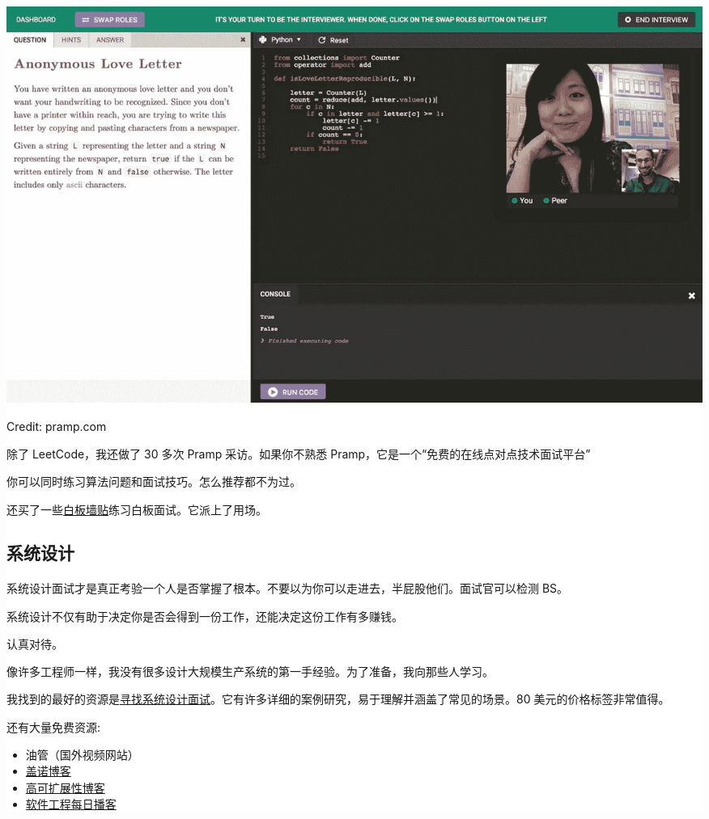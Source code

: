 ![](img/f48596ee9aa61190f22f4211fe0e3725.png)

Credit: pramp.com

除了 LeetCode，我还做了 30 多次 Pramp 采访。如果你不熟悉 Pramp，它是一个“免费的在线点对点技术面试平台”

你可以同时练习算法问题和面试技巧。怎么推荐都不为过。

还买了一些[白板墙贴](https://www.amazon.com/Life-Party-Adhesive-Whiteboard-Calendar/dp/B01LWNFD90/ref=sr_1_1?ie=UTF8&qid=1522084651&sr=8-1&keywords=whiteboard+wall+tape)练习白板面试。它派上了用场。

## 系统设计

系统设计面试才是真正考验一个人是否掌握了根本。不要以为你可以走进去，半屁股他们。面试官可以检测 BS。

系统设计不仅有助于决定你是否会得到一份工作，还能决定这份工作有多赚钱。

认真对待。

像许多工程师一样，我没有很多设计大规模生产系统的第一手经验。为了准备，我向那些人学习。

我找到的最好的资源是[寻找系统设计面试](https://www.educative.io/collection/5668639101419520/5649050225344512)。它有许多详细的案例研究，易于理解并涵盖了常见的场景。80 美元的价格标签非常值得。

还有大量免费资源:

*   油管（国外视频网站）
*   [盖诺博客](http://blog.gainlo.co/)
*   [高可扩展性博客](http://highscalability.com/)
*   [软件工程每日播客](https://softwareengineeringdaily.com/category/podcast/)
